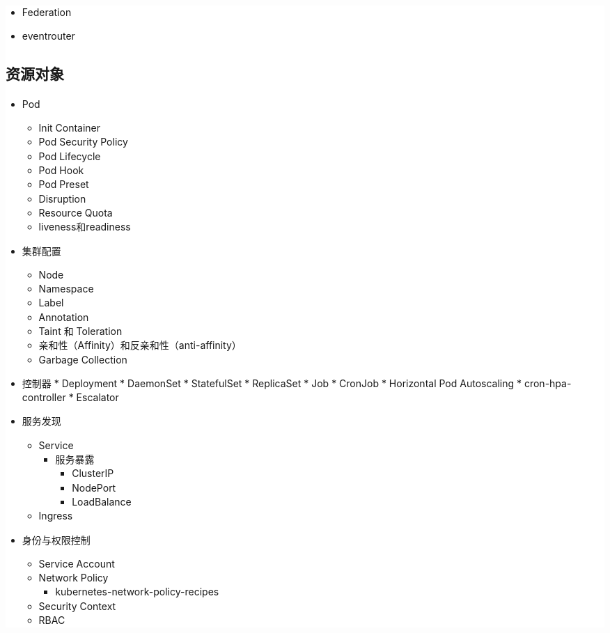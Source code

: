    * Federation

   * eventrouter

      

## 资源对象

* Pod

  * Init Container
  * Pod Security Policy
  * Pod Lifecycle
  * Pod Hook
  * Pod Preset
  * Disruption
  * Resource Quota
  * liveness和readiness

 * 集群配置

   * Node
   * Namespace
   * Label
   * Annotation
   * Taint 和 Toleration
   * 亲和性（Affinity）和反亲和性（anti-affinity）
   * Garbage Collection

* 控制器
      * Deployment
          * DaemonSet
          * StatefulSet
          * ReplicaSet
          * Job
          * CronJob
          * Horizontal Pod Autoscaling
          * cron-hpa-controller
          * Escalator

* 服务发现

  * Service
    * 服务暴露
      * ClusterIP
      * NodePort
      * LoadBalance
  * Ingress

* 身份与权限控制

  * Service Account
  * Network Policy
    * kubernetes-network-policy-recipes
  * Security Context
  * RBAC
